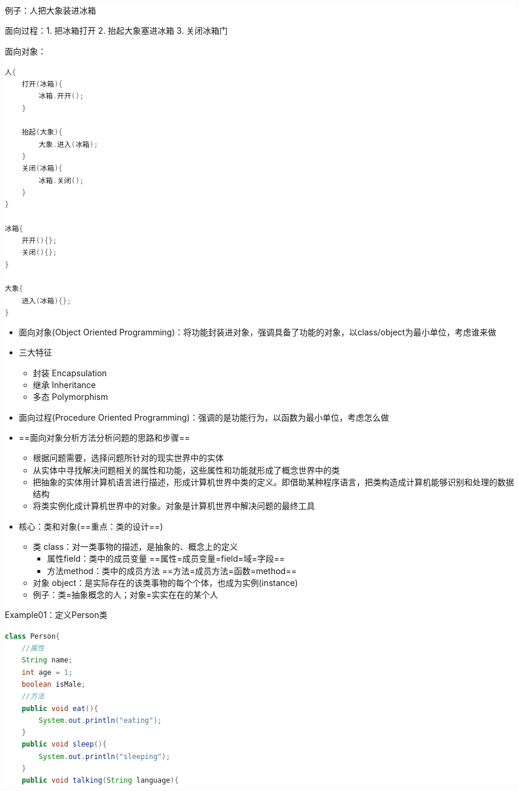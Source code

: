 例子：人把大象装进冰箱

面向过程：1. 把冰箱打开  2. 抬起大象塞进冰箱  3. 关闭冰箱门

面向对象：

```Java
人{
	打开(冰箱){
		冰箱.开开();
	}
	
	抬起(大象){
		大象.进入(冰箱);
	}
	关闭(冰箱){
		冰箱.关闭();
	}
}

冰箱{
	开开(){};
	关闭(){};
}

大象{
	进入(冰箱){};
}
```



- 面向对象(Object Oriented Programming)：将功能封装进对象，强调具备了功能的对象，以class/object为最小单位，考虑谁来做

- 三大特征
  - 封装 Encapsulation
  - 继承 Inheritance
  - 多态 Polymorphism

- 面向过程(Procedure Oriented Programming)：强调的是功能行为，以函数为最小单位，考虑怎么做

- ==面向对象分析方法分析问题的思路和步骤==
  - 根据问题需要，选择问题所针对的现实世界中的实体
  - 从实体中寻找解决问题相关的属性和功能，这些属性和功能就形成了概念世界中的类
  - 把抽象的实体用计算机语言进行描述，形成计算机世界中类的定义。即借助某种程序语言，把类构造成计算机能够识别和处理的数据结构
  - 将类实例化成计算机世界中的对象。对象是计算机世界中解决问题的最终工具
- 核心：类和对象(==重点：类的设计==)
  - 类 class：对一类事物的描述，是抽象的、概念上的定义
    - 属性field：类中的成员变量 ==属性=成员变量=field=域=字段==
    - 方法method：类中的成员方法 ==方法=成员方法=函数=method==
  - 对象 object：是实际存在的该类事物的每个个体，也成为实例(instance)
  - 例子：类=抽象概念的人；对象=实实在在的某个人

Example01：定义Person类

```java
class Person{
    //属性
    String name;
    int age = 1;
    boolean isMale;
    //方法
    public void eat(){
        System.out.println("eating");
    }
    public void sleep(){
        System.out.println("sleeping");
    }
    public void talking(String language){
```